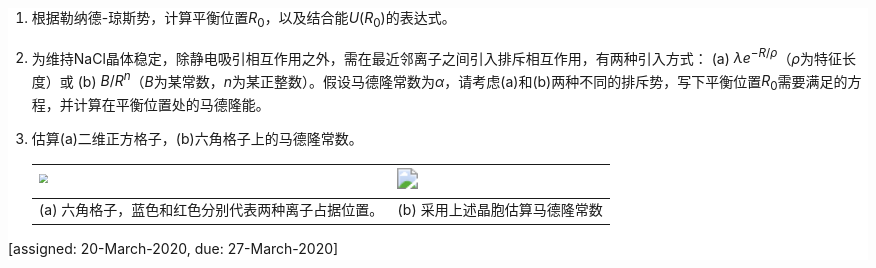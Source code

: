 1. 根据勒纳德-琼斯势，计算平衡位置$R_0$，以及结合能$U(R_0)$的表达式。

2. 为维持NaCl晶体稳定，除静电吸引相互作用之外，需在最近邻离子之间引入排斥相互作用，有两种引入方式： (a) $\lambda e^{-R/\rho}$（$\rho$为特征长度）或 (b) $B/R^n$（$B$为某常数，$n$为某正整数）。假设马德隆常数为$\alpha$，请考虑(a)和(b)两种不同的排斥势，写下平衡位置$R_0$需要满足的方程，并计算在平衡位置处的马德隆能。

3. 估算(a)二维正方格子，(b)六角格子上的马德隆常数。

   | <img src="/courses/ssp2020/figs/Madelung_honeycomb.png" style="zoom:60%;" name="square"/> | <img src="/courses/ssp2020/figs/Madelung_honeycomb_approx.jpg" style="zoom:130%;" name="square"/> |
   | ------------------------------------------------------------ | ------------------------------------------------------------ |
   | (a) 六角格子，蓝色和红色分别代表两种离子占据位置。           | (b) 采用上述晶胞估算马德隆常数                               |

  [assigned: 20-March-2020, due: 27-March-2020]







